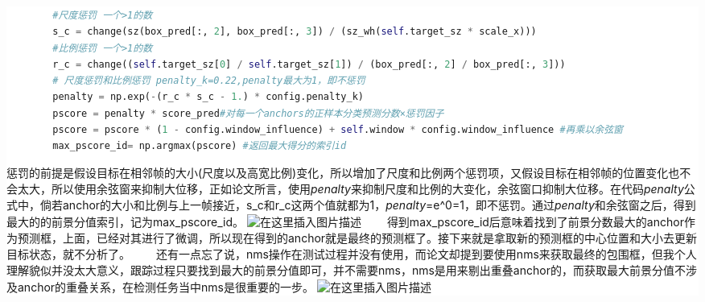 ```python
		#尺度惩罚 一个>1的数
        s_c = change(sz(box_pred[:, 2], box_pred[:, 3]) / (sz_wh(self.target_sz * scale_x)))
        #比例惩罚 一个>1的数
        r_c = change((self.target_sz[0] / self.target_sz[1]) / (box_pred[:, 2] / box_pred[:, 3]))
        # 尺度惩罚和比例惩罚 penalty_k=0.22,penalty最大为1，即不惩罚
        penalty = np.exp(-(r_c * s_c - 1.) * config.penalty_k)
        pscore = penalty * score_pred#对每一个anchors的正样本分类预测分数×惩罚因子
        pscore = pscore * (1 - config.window_influence) + self.window * config.window_influence #再乘以余弦窗
        max_pscore_id= np.argmax(pscore) #返回最大得分的索引id
```
惩罚的前提是假设目标在相邻帧的大小(尺度以及高宽比例)变化，所以增加了尺度和比例两个惩罚项，又假设目标在相邻帧的位置变化也不会太大，所以使用余弦窗来抑制大位移，正如论文所言，使用$penalty$来抑制尺度和比例的大变化，余弦窗口抑制大位移。在代码$penalty$公式中，倘若anchor的大小和比例与上一帧接近，s_c和r_c这两个值就都为1，$penalty$=e^0=1，即不惩罚。通过$penalty$和余弦窗之后，得到最大的的前景分值索引，记为max_pscore_id。
![在这里插入图片描述](https://img-blog.csdnimg.cn/20210222104909569.jpg#pic_center)
&emsp;&emsp;得到max_pscore_id后意味着找到了前景分数最大的anchor作为预测框，上面，已经对其进行了微调，所以现在得到的anchor就是最终的预测框了。接下来就是拿取新的预测框的中心位置和大小去更新目标状态，就不分析了。
&emsp;&emsp;还有一点忘了说，nms操作在测试过程并没有使用，而论文却提到要使用nms来获取最终的包围框，但我个人理解貌似并没太大意义，跟踪过程只要找到最大的前景分值即可，并不需要nms，nms是用来剔出重叠anchor的，而获取最大前景分值不涉及anchor的重叠关系，在检测任务当中nms是很重要的一步。
![在这里插入图片描述](https://img-blog.csdnimg.cn/20210222110233247.jpg#pic_center)

